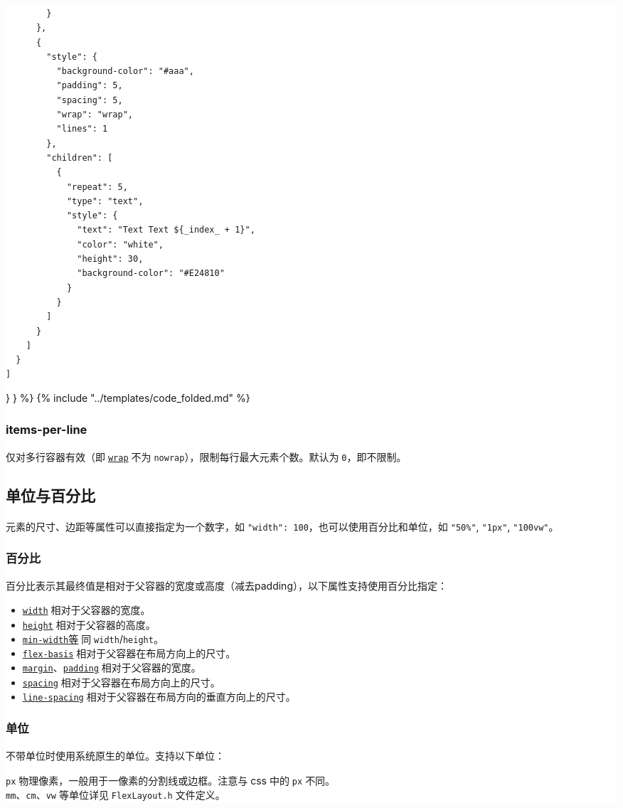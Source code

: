             }
          },
          {
            "style": {
              "background-color": "#aaa",
              "padding": 5,
              "spacing": 5,
              "wrap": "wrap",
              "lines": 1
            },
            "children": [
              {
                "repeat": 5,
                "type": "text",
                "style": {
                  "text": "Text Text ${_index_ + 1}",
                  "color": "white",
                  "height": 30,
                  "background-color": "#E24810"
                }
              }
            ]
          }
        ]
      }
    ]
  }
}
%}
{% include "../templates/code_folded.md" %}

### items-per-line

仅对多行容器有效（即 [`wrap`](#wrap) 不为 `nowrap`），限制每行最大元素个数。默认为 `0`，即不限制。

## 单位与百分比

元素的尺寸、边距等属性可以直接指定为一个数字，如 `"width": 100`，也可以使用百分比和单位，如 `"50%"`, `"1px"`, `"100vw"`。

### 百分比

百分比表示其最终值是相对于父容器的宽度或高度（减去padding），以下属性支持使用百分比指定：

- [`width`](#widthheight) 相对于父容器的宽度。
- [`height`](#widthheight) 相对于父容器的高度。
- [`min-width`等](#min-widthmin-heightmax-widthmax-height) 同 `width`/`height`。
- [`flex-basis`](#flex-basis) 相对于父容器在布局方向上的尺寸。
- [`margin`](#margin)、[`padding`](#padding) 相对于父容器的宽度。
- [`spacing`](#spacing) 相对于父容器在布局方向上的尺寸。
- [`line-spacing`](#line-spacing) 相对于父容器在布局方向的垂直方向上的尺寸。

### 单位

不带单位时使用系统原生的单位。支持以下单位：

`px` 物理像素，一般用于一像素的分割线或边框。注意与 css 中的 `px` 不同。  
`mm`、`cm`、`vw` 等单位详见 `FlexLayout.h` 文件定义。
